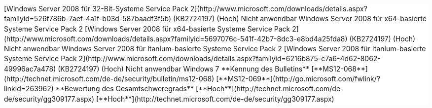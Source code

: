 </td>
<td style="border:1px solid black;">
[Windows Server 2008 für 32-Bit-Systeme Service Pack 2](http://www.microsoft.com/downloads/details.aspx?familyid=526f786b-7aef-4a1f-b03d-587baadf3f5b)  
(KB2724197)  
(Hoch)
</td>
<td style="border:1px solid black;">
Nicht anwendbar
</td>
</tr>
<tr>
<td style="border:1px solid black;">
Windows Server 2008 für x64-basierte Systeme Service Pack 2
</td>
<td style="border:1px solid black;">
[Windows Server 2008 für x64-basierte Systeme Service Pack 2](http://www.microsoft.com/downloads/details.aspx?familyid=5697076c-541f-42b7-8dc3-e8bd4a25fda8)  
(KB2724197)  
(Hoch)
</td>
<td style="border:1px solid black;">
Nicht anwendbar
</td>
</tr>
<tr class="alternateRow">
<td style="border:1px solid black;">
Windows Server 2008 für Itanium-basierte Systeme Service Pack 2
</td>
<td style="border:1px solid black;">
[Windows Server 2008 für Itanium-basierte Systeme Service Pack 2](http://www.microsoft.com/downloads/details.aspx?familyid=6216b875-c7a6-4d62-8062-49996ac7a478)  
(KB2724197)  
(Hoch)
</td>
<td style="border:1px solid black;">
Nicht anwendbar
</td>
</tr>
<tr>
<th colspan="3" style="border:1px solid black;">
Windows 7
</th>
</tr>
<tr>
<td style="border:1px solid black;">
**Kennung des Bulletins**
</td>
<td style="border:1px solid black;">
[**MS12-068**](http://technet.microsoft.com/de-de/security/bulletin/ms12-068)
</td>
<td style="border:1px solid black;">
[**MS12-069**](http://go.microsoft.com/fwlink/?linkid=263962)
</td>
</tr>
<tr class="alternateRow">
<td style="border:1px solid black;">
**Bewertung des Gesamtschweregrads**
</td>
<td style="border:1px solid black;">
[**Hoch**](http://technet.microsoft.com/de-de/security/gg309177.aspx)
</td>
<td style="border:1px solid black;">
[**Hoch**](http://technet.microsoft.com/de-de/security/gg309177.aspx)